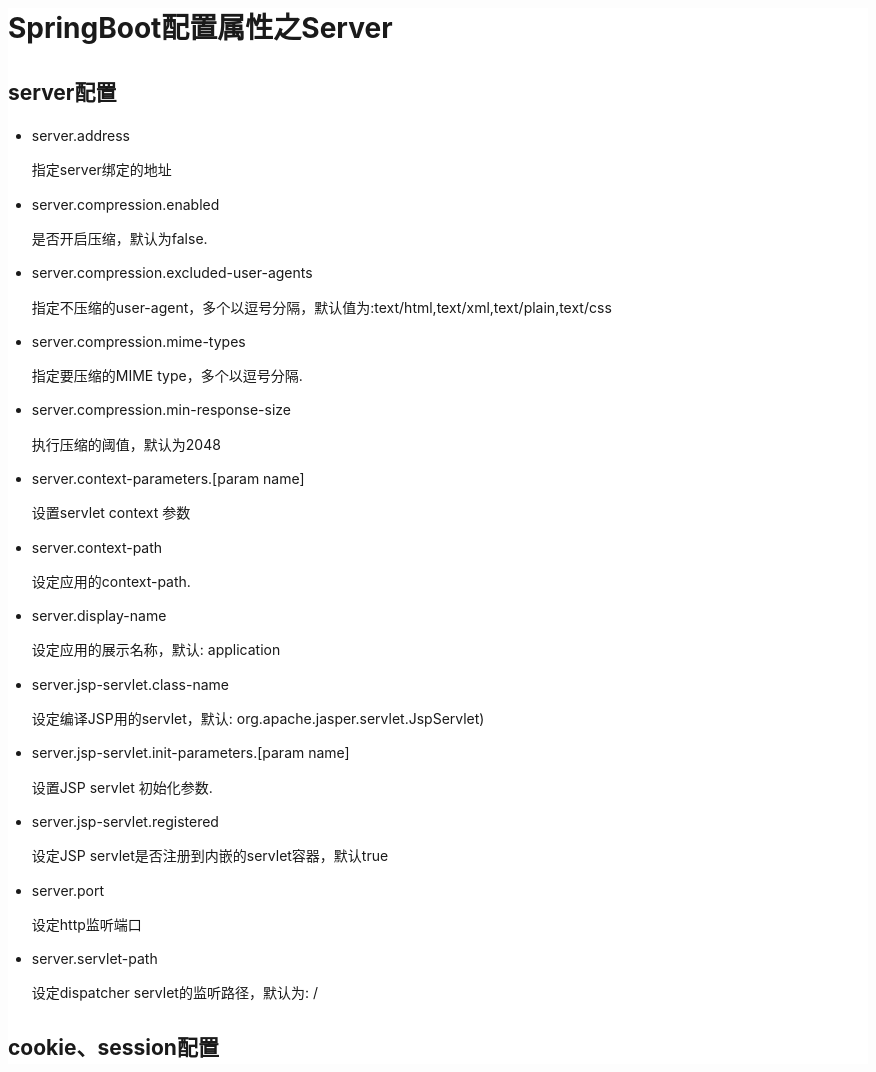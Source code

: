 # SpringBoot配置属性之Server



## server配置



- server.address
  
  指定server绑定的地址
  
- server.compression.enabled
  
  是否开启压缩，默认为false.
  
- server.compression.excluded-user-agents
  
  指定不压缩的user-agent，多个以逗号分隔，默认值为:text/html,text/xml,text/plain,text/css
  
- server.compression.mime-types
  
  指定要压缩的MIME type，多个以逗号分隔.
  
- server.compression.min-response-size
  
  执行压缩的阈值，默认为2048
  
- server.context-parameters.[param name]
  
  设置servlet context 参数
  
- server.context-path
  
  设定应用的context-path.
  
- server.display-name
  
  设定应用的展示名称，默认: application
  
- server.jsp-servlet.class-name
  
  设定编译JSP用的servlet，默认: org.apache.jasper.servlet.JspServlet)
  

- server.jsp-servlet.init-parameters.[param name]
  
  设置JSP servlet 初始化参数.
  
- server.jsp-servlet.registered
  
  设定JSP servlet是否注册到内嵌的servlet容器，默认true
  
- server.port
  
  设定http监听端口
  
- server.servlet-path
  
  设定dispatcher servlet的监听路径，默认为: /
  

  
## cookie、session配置

